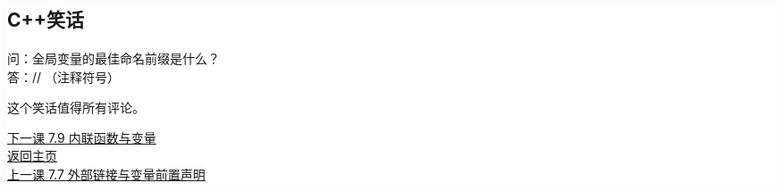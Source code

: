C++笑话  
----------------  

问：全局变量的最佳命名前缀是什么？  
答：// （注释符号）  

这个笑话值得所有评论。  

[下一课 7.9 内联函数与变量](Chapter-7/lesson7.9-inline-functions-and-variables.md)  
[返回主页](/)  
[上一课 7.7 外部链接与变量前置声明](Chapter-7/lesson7.7-external-linkage-and-variable-forward-declarations.md)